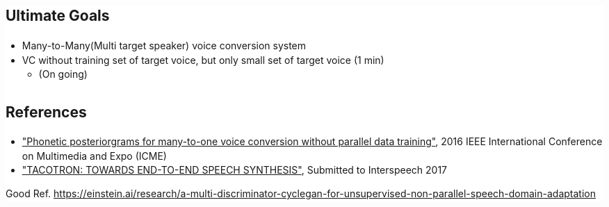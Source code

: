 ## Ultimate Goals
* Many-to-Many(Multi target speaker) voice conversion system
* VC without training set of target voice, but only small set of target voice (1 min)
  * (On going)

## References
* ["Phonetic posteriorgrams for many-to-one voice conversion without parallel data training"](https://www.researchgate.net/publication/307434911_Phonetic_posteriorgrams_for_many-to-one_voice_conversion_without_parallel_data_training), 2016 IEEE International Conference on Multimedia and Expo (ICME)
* ["TACOTRON: TOWARDS END-TO-END SPEECH SYNTHESIS"](https://arxiv.org/abs/1703.10135), Submitted to Interspeech 2017

Good Ref. https://einstein.ai/research/a-multi-discriminator-cyclegan-for-unsupervised-non-parallel-speech-domain-adaptation
